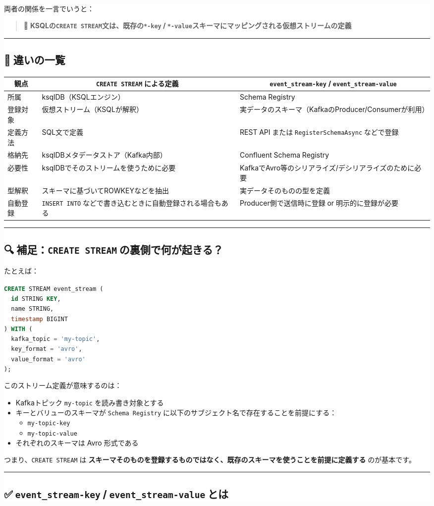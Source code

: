 両者の関係を一言でいうと：

> 🔗 **KSQLの`CREATE STREAM`文は、既存の`*-key` / `*-value`スキーマにマッピングされる仮想ストリームの定義**

---

## 🧩 違いの一覧

| 観点 | `CREATE STREAM` による定義 | `event_stream-key` / `event_stream-value` |
|------|------------------------------|--------------------------------------------|
| 所属 | ksqlDB（KSQLエンジン） | Schema Registry |
| 登録対象 | 仮想ストリーム（KSQLが解釈） | 実データのスキーマ（KafkaのProducer/Consumerが利用） |
| 定義方法 | SQL文で定義 | REST API または `RegisterSchemaAsync` などで登録 |
| 格納先 | ksqlDBメタデータストア（Kafka内部） | Confluent Schema Registry |
| 必要性 | ksqlDBでそのストリームを使うために必要 | KafkaでAvro等のシリアライズ/デシリアライズのために必要 |
| 型解釈 | スキーマに基づいてROWKEYなどを抽出 | 実データそのものの型を定義 |
| 自動登録 | `INSERT INTO` などで書き込むときに自動登録される場合もある | Producer側で送信時に登録 or 明示的に登録が必要 |

---

## 🔍 補足：`CREATE STREAM` の裏側で何が起きる？

たとえば：

```sql
CREATE STREAM event_stream (
  id STRING KEY,
  name STRING,
  timestamp BIGINT
) WITH (
  kafka_topic = 'my-topic',
  key_format = 'avro',
  value_format = 'avro'
);
```

このストリーム定義が意味するのは：

- Kafkaトピック `my-topic` を読み書き対象とする
- キーとバリューのスキーマが `Schema Registry` に以下のサブジェクト名で存在することを前提にする：
  - `my-topic-key`
  - `my-topic-value`
- それぞれのスキーマは Avro 形式である

つまり、`CREATE STREAM` は **スキーマそのものを登録するものではなく、既存のスキーマを使うことを前提に定義する** のが基本です。

---

## ✅ `event_stream-key` / `event_stream-value` とは
